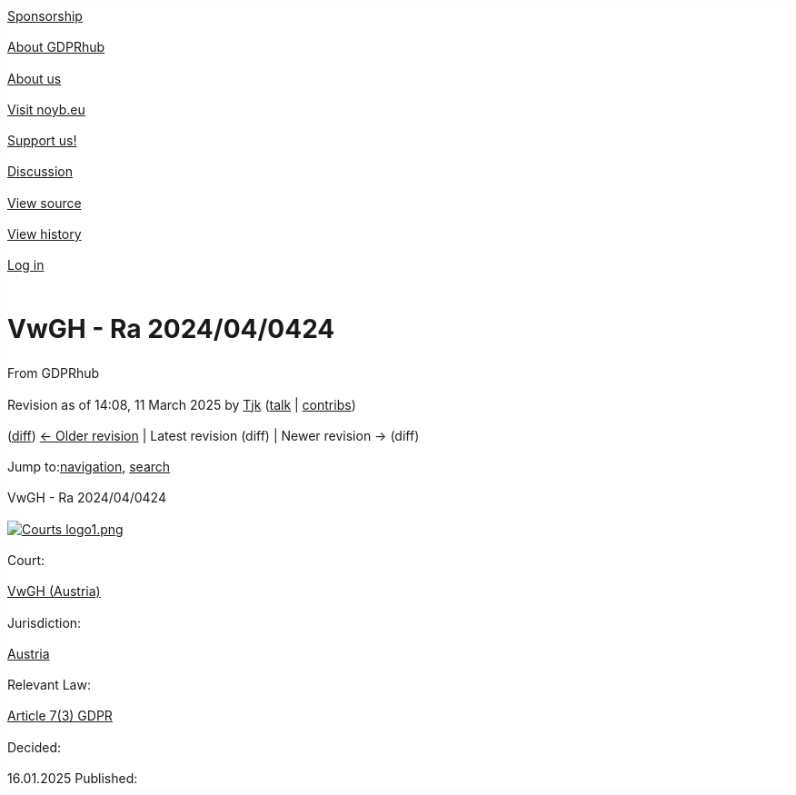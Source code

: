 [Sponsorship](/index.php?title=GDPRhub_Sponsorship)

[About GDPRhub](#)

[About us](/index.php?title=About_GDPRhub)

[Visit noyb.eu](https://www.noyb.eu)

[Support us!](https://www.noyb.eu/support)

[](# "Page tools")

[Discussion](/index.php?title=Talk:VwGH_-_Ra_2024/04/0424&action=edit&redlink=1 "Discussion about the content page (page does not exist) [t]")

[View source](/index.php?title=VwGH_-_Ra_2024/04/0424&action=edit "This page is protected.
You can view its source [e]")

[View history](/index.php?title=VwGH_-_Ra_2024/04/0424&action=history "Past revisions of this page [h]")

[](# "You are not logged in.")

[Log in](/index.php?title=Special:UserLogin&returnto=VwGH+-+Ra+2024%2F04%2F0424&returntoquery=oldid%3D46354 "You are encouraged to log in; however, it is not mandatory [o]")

# VwGH - Ra 2024/04/0424

From GDPRhub

Revision as of 14:08, 11 March 2025 by [Tjk](/index.php?title=User:Tjk&action=edit&redlink=1 "User:Tjk (page does not exist)") ([talk](/index.php?title=User_talk:Tjk&action=edit&redlink=1 "User talk:Tjk (page does not exist)") | [contribs](/index.php?title=Special:Contributions/Tjk "Special:Contributions/Tjk"))

([diff](/index.php?title=VwGH_-_Ra_2024/04/0424&diff=prev&oldid=46354 "VwGH - Ra 2024/04/0424")) [← Older revision](/index.php?title=VwGH_-_Ra_2024/04/0424&direction=prev&oldid=46354 "VwGH - Ra 2024/04/0424") | Latest revision (diff) | Newer revision → (diff)

Jump to:[navigation](#mw-navigation), [search](#p-search)

VwGH - Ra 2024/04/0424

[![Courts logo1.png](/images/thumb/4/4c/Courts_logo1.png/250px-Courts_logo1.png)](/index.php?title=File:Courts_logo1.png)

Court:

[VwGH (Austria)](/index.php?title=Category:VwGH_\(Austria\) "Category:VwGH (Austria)")

Jurisdiction:

[Austria](/index.php?title=Category:Austria "Category:Austria")

Relevant Law:

[Article 7(3) GDPR](/index.php?title=Article_7_GDPR#3 "Article 7 GDPR")

Decided:

16.01.2025 Published:
